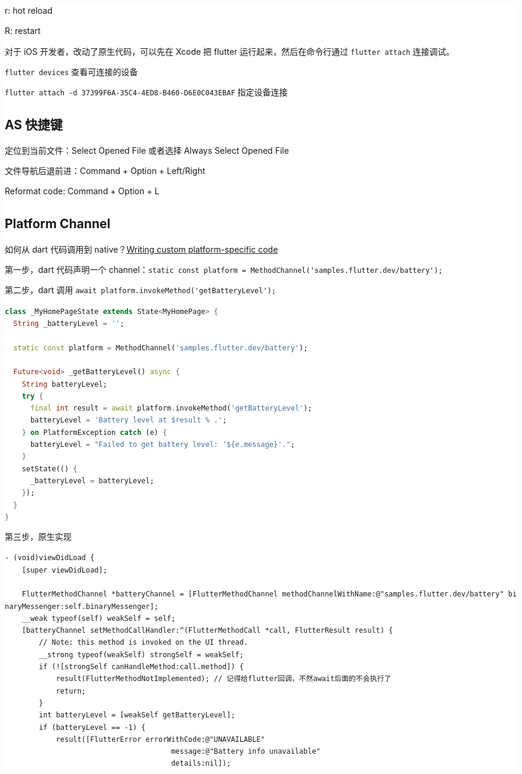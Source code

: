 r: hot reload

R: restart

对于 iOS 开发者，改动了原生代码，可以先在 Xcode 把 flutter 运行起来，然后在命令行通过 `flutter attach` 连接调试。

`flutter devices` 查看可连接的设备

`flutter attach -d 37399F6A-35C4-4ED8-B460-D6E0C043EBAF` 指定设备连接

## AS 快捷键

定位到当前文件：Select Opened File 或者选择 Always Select Opened File

文件导航后退前进：Command + Option + Left/Right

Reformat code: Command + Option + L

## Platform Channel

如何从 dart 代码调用到 native？[Writing custom platform-specific code](https://flutter.dev/docs/development/platform-integration/platform-channels)

第一步，dart 代码声明一个 channel：`static const platform = MethodChannel('samples.flutter.dev/battery');`

第二步，dart 调用 `await platform.invokeMethod('getBatteryLevel');`

```dart title='my_homepage.dart'
class _MyHomePageState extends State<MyHomePage> {
  String _batteryLevel = '';

  static const platform = MethodChannel('samples.flutter.dev/battery');

  Future<void> _getBatteryLevel() async {
    String batteryLevel;
    try {
      final int result = await platform.invokeMethod('getBatteryLevel');
      batteryLevel = 'Battery level at $result % .';
    } on PlatformException catch (e) {
      batteryLevel = "Failed to get battery level: '${e.message}'.";
    }
    setState(() {
      _batteryLevel = batteryLevel;
    });
  }
}
```

第三步，原生实现

```objc title='MyFlutterViewController.m'
- (void)viewDidLoad {
    [super viewDidLoad];

    FlutterMethodChannel *batteryChannel = [FlutterMethodChannel methodChannelWithName:@"samples.flutter.dev/battery" binaryMessenger:self.binaryMessenger];
    __weak typeof(self) weakSelf = self;
    [batteryChannel setMethodCallHandler:^(FlutterMethodCall *call, FlutterResult result) {
        // Note: this method is invoked on the UI thread.
        __strong typeof(weakSelf) strongSelf = weakSelf;
        if (![strongSelf canHandleMethod:call.method]) {
            result(FlutterMethodNotImplemented); // 记得给flutter回调，不然await后面的不会执行了
            return;
        }
        int batteryLevel = [weakSelf getBatteryLevel];
        if (batteryLevel == -1) {
            result([FlutterError errorWithCode:@"UNAVAILABLE"
                                       message:@"Battery info unavailable"
                                       details:nil]);
```